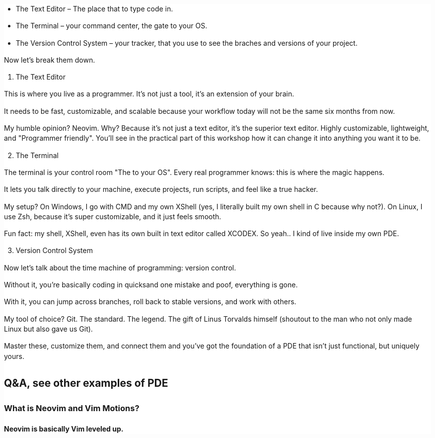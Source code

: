 - The Text Editor – The place that to type code in.

- The Terminal – your command center, the gate to your OS.

- The Version Control System – your tracker, that you use to see the braches and versions of your project.

Now let’s break them down.

1. The Text Editor

This is where you live as a programmer. It’s not just a tool, it’s an extension of your brain.

It needs to be fast, customizable, and scalable because your workflow today will not be the same six months from now.

My humble opinion? Neovim. Why? Because it’s not just a text editor, it’s the superior text editor. Highly customizable,
lightweight, and "Programmer friendly". You’ll see in the practical part of this workshop how it can change it into anything
you want it to be.

2. The Terminal

The terminal is your control room "The to your OS". Every real programmer knows: this is where the magic happens.

It lets you talk directly to your machine, execute projects, run scripts, and feel like a true hacker.

My setup? On Windows, I go with CMD and my own XShell (yes, I literally built my own shell in C because why not?). On Linux,
I use Zsh, because it’s super customizable, and it just feels smooth.

Fun fact: my shell, XShell, even has its own built in text editor called XCODEX. So yeah.. I kind of live inside my own PDE.

3. Version Control System

Now let’s talk about the time machine of programming: version control.

Without it, you’re basically coding in quicksand one mistake and poof, everything is gone.

With it, you can jump across branches, roll back to stable versions, and work with others.

My tool of choice? Git. The standard. The legend. The gift of Linus Torvalds himself (shoutout to the man who not only made
Linux but also gave us Git).

Master these, customize them, and connect them and you’ve got the foundation of a PDE that isn’t just functional, but uniquely
yours.

## Q&A, see other examples of PDE

### What is Neovim and Vim Motions?

#### Neovim is basically Vim leveled up.
